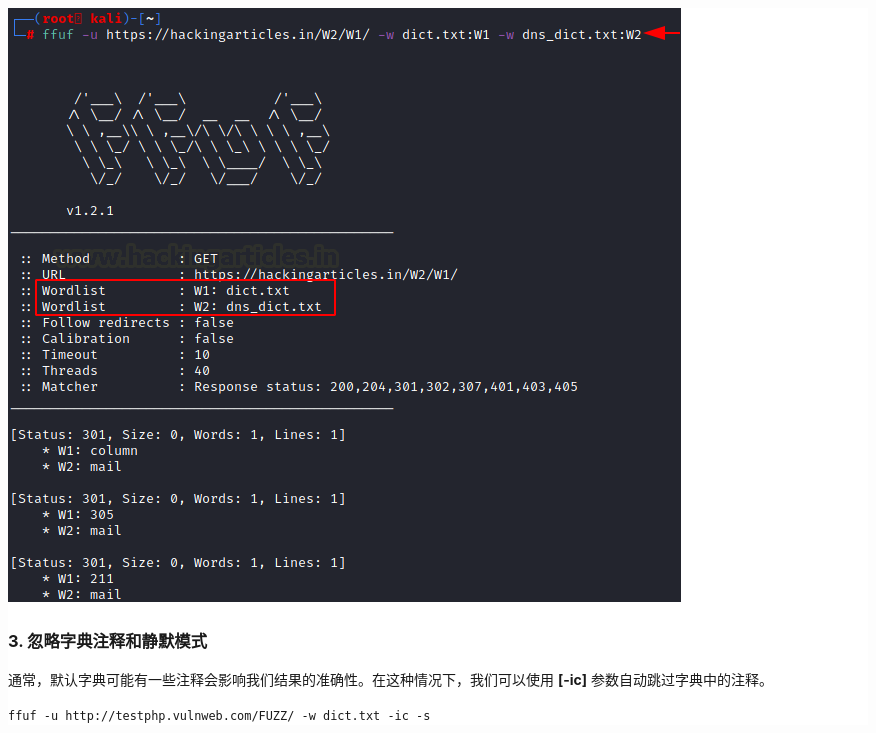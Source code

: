 ![img](./images/ffuf.assets/4.png)

### 3. 忽略字典注释和静默模式

通常，默认字典可能有一些注释会影响我们结果的准确性。在这种情况下，我们可以使用 **[-ic]** 参数自动跳过字典中的注释。

```
ffuf -u http://testphp.vulnweb.com/FUZZ/ -w dict.txt -ic -s
```


